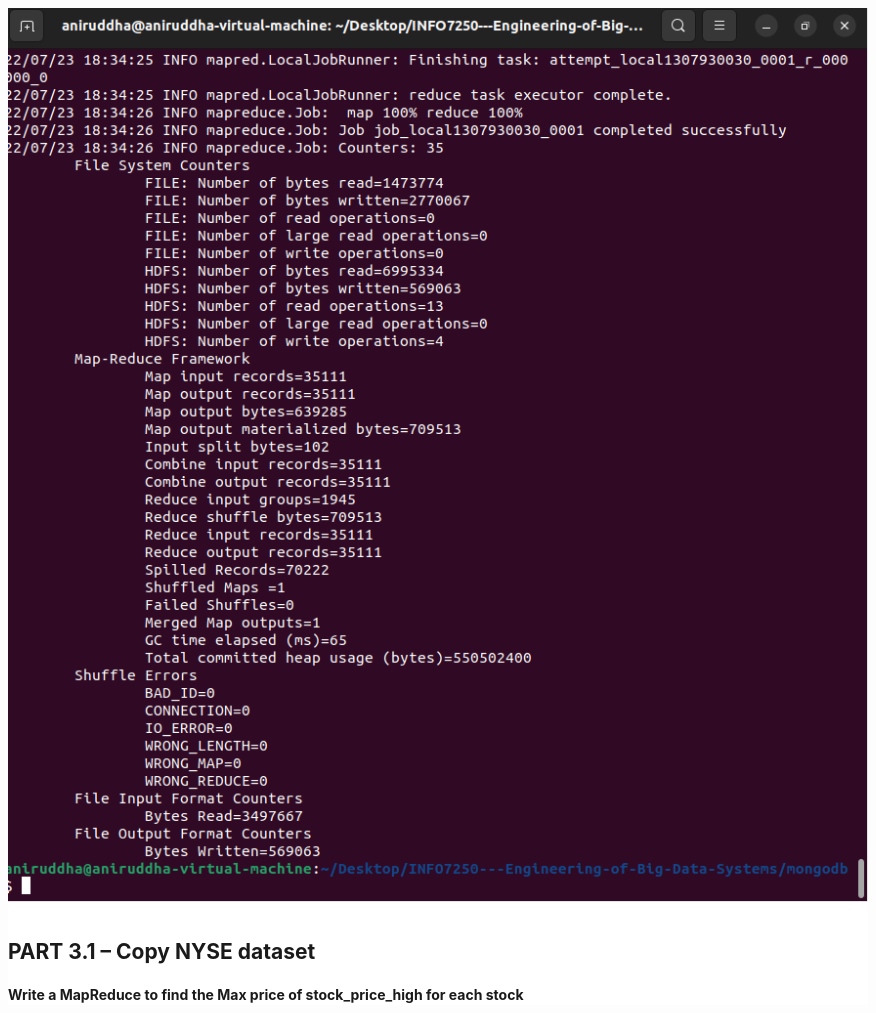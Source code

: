 ![alt text](https://github.com/tambeani/INFO7250---Engineering-of-Big-Data-Systems/blob/main/screenshots/a04_2_cmb.png?raw=true)

## PART 3.1 – Copy NYSE dataset

**Write a MapReduce to find the Max price of stock_price_high for each stock**
